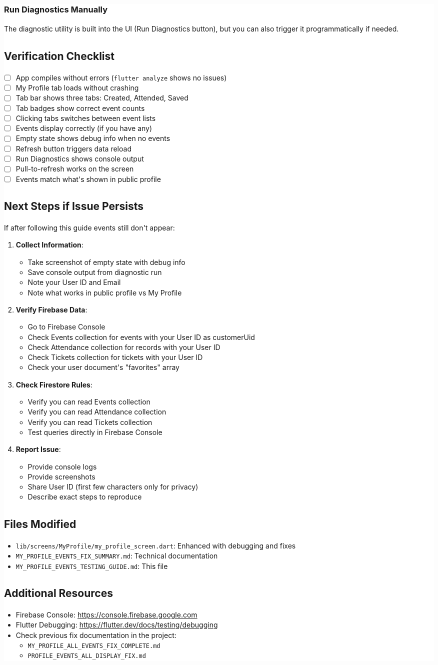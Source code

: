 ### Run Diagnostics Manually
The diagnostic utility is built into the UI (Run Diagnostics button), but you can also trigger it programmatically if needed.

## Verification Checklist

- [ ] App compiles without errors (`flutter analyze` shows no issues)
- [ ] My Profile tab loads without crashing
- [ ] Tab bar shows three tabs: Created, Attended, Saved
- [ ] Tab badges show correct event counts
- [ ] Clicking tabs switches between event lists
- [ ] Events display correctly (if you have any)
- [ ] Empty state shows debug info when no events
- [ ] Refresh button triggers data reload
- [ ] Run Diagnostics shows console output
- [ ] Pull-to-refresh works on the screen
- [ ] Events match what's shown in public profile

## Next Steps if Issue Persists

If after following this guide events still don't appear:

1. **Collect Information**:
   - Take screenshot of empty state with debug info
   - Save console output from diagnostic run
   - Note your User ID and Email
   - Note what works in public profile vs My Profile

2. **Verify Firebase Data**:
   - Go to Firebase Console
   - Check Events collection for events with your User ID as customerUid
   - Check Attendance collection for records with your User ID
   - Check Tickets collection for tickets with your User ID
   - Check your user document's "favorites" array

3. **Check Firestore Rules**:
   - Verify you can read Events collection
   - Verify you can read Attendance collection
   - Verify you can read Tickets collection
   - Test queries directly in Firebase Console

4. **Report Issue**:
   - Provide console logs
   - Provide screenshots
   - Share User ID (first few characters only for privacy)
   - Describe exact steps to reproduce

## Files Modified

- `lib/screens/MyProfile/my_profile_screen.dart`: Enhanced with debugging and fixes
- `MY_PROFILE_EVENTS_FIX_SUMMARY.md`: Technical documentation
- `MY_PROFILE_EVENTS_TESTING_GUIDE.md`: This file

## Additional Resources

- Firebase Console: https://console.firebase.google.com
- Flutter Debugging: https://flutter.dev/docs/testing/debugging
- Check previous fix documentation in the project:
  - `MY_PROFILE_ALL_EVENTS_FIX_COMPLETE.md`
  - `PROFILE_EVENTS_ALL_DISPLAY_FIX.md`

